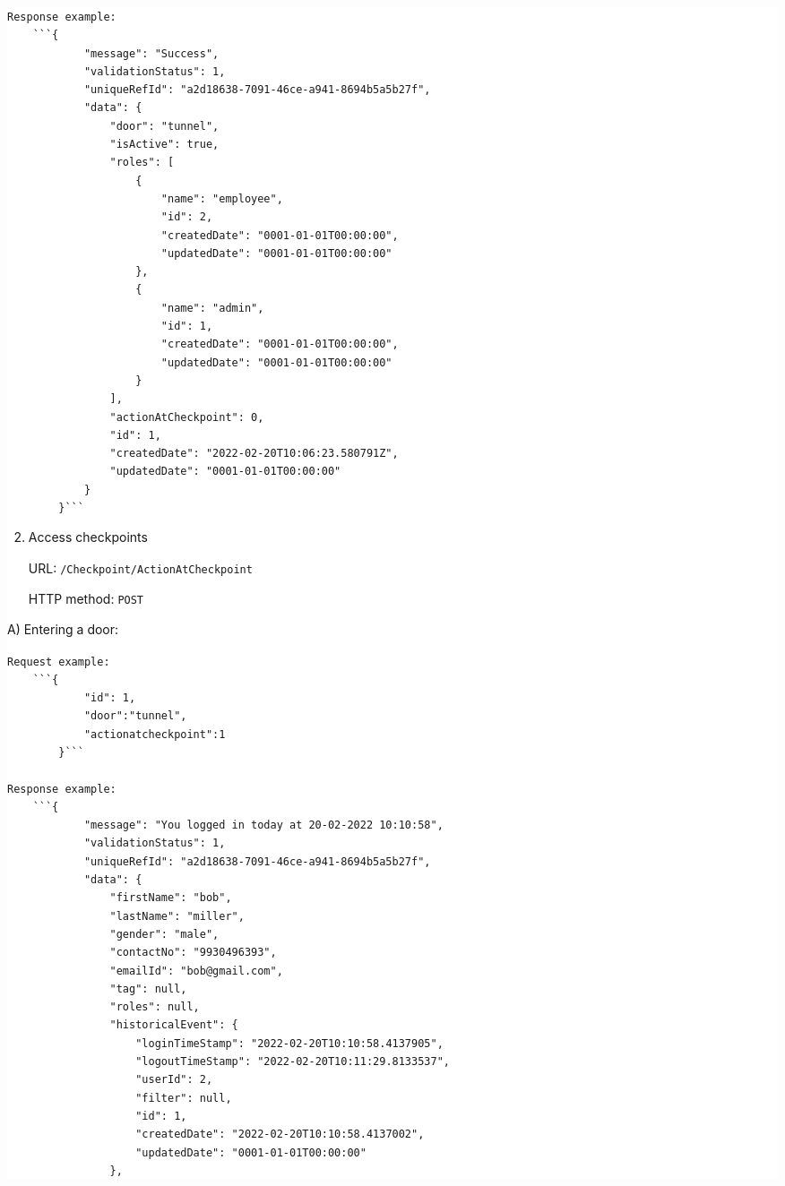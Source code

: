 	Response example:
		```{
				"message": "Success",
				"validationStatus": 1,
				"uniqueRefId": "a2d18638-7091-46ce-a941-8694b5a5b27f",
				"data": {
					"door": "tunnel",
					"isActive": true,
					"roles": [
						{
							"name": "employee",
							"id": 2,
							"createdDate": "0001-01-01T00:00:00",
							"updatedDate": "0001-01-01T00:00:00"
						},
						{
							"name": "admin",
							"id": 1,
							"createdDate": "0001-01-01T00:00:00",
							"updatedDate": "0001-01-01T00:00:00"
						}
					],
					"actionAtCheckpoint": 0,
					"id": 1,
					"createdDate": "2022-02-20T10:06:23.580791Z",
					"updatedDate": "0001-01-01T00:00:00"
				}
			}```
			
2) Access checkpoints

	URL: `/Checkpoint/ActionAtCheckpoint`
	
	HTTP method: `POST`

A) Entering a door:
	
	Request example:
		```{
				"id": 1,
				"door":"tunnel",
				"actionatcheckpoint":1
			}```
		
	Response example:
		```{
				"message": "You logged in today at 20-02-2022 10:10:58",
				"validationStatus": 1,
				"uniqueRefId": "a2d18638-7091-46ce-a941-8694b5a5b27f",
				"data": {
					"firstName": "bob",
					"lastName": "miller",
					"gender": "male",
					"contactNo": "9930496393",
					"emailId": "bob@gmail.com",
					"tag": null,
					"roles": null,
					"historicalEvent": {
						"loginTimeStamp": "2022-02-20T10:10:58.4137905",
						"logoutTimeStamp": "2022-02-20T10:11:29.8133537",
						"userId": 2,
						"filter": null,
						"id": 1,
						"createdDate": "2022-02-20T10:10:58.4137002",
						"updatedDate": "0001-01-01T00:00:00"
					},